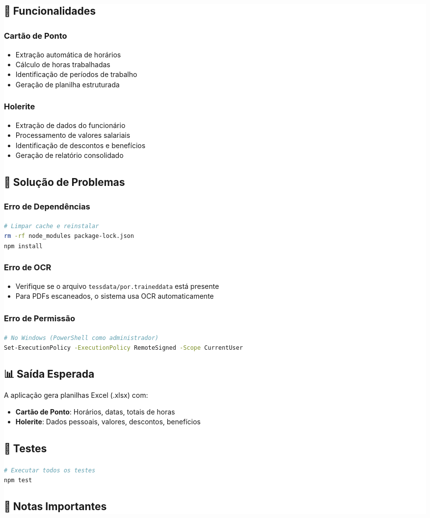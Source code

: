 ```
```

## 🔧 Funcionalidades

### Cartão de Ponto
- Extração automática de horários
- Cálculo de horas trabalhadas
- Identificação de períodos de trabalho
- Geração de planilha estruturada

### Holerite
- Extração de dados do funcionário
- Processamento de valores salariais
- Identificação de descontos e benefícios
- Geração de relatório consolidado

## 🐛 Solução de Problemas

### Erro de Dependências
```bash
# Limpar cache e reinstalar
rm -rf node_modules package-lock.json
npm install
```

### Erro de OCR
- Verifique se o arquivo `tessdata/por.traineddata` está presente
- Para PDFs escaneados, o sistema usa OCR automaticamente

### Erro de Permissão
```bash
# No Windows (PowerShell como administrador)
Set-ExecutionPolicy -ExecutionPolicy RemoteSigned -Scope CurrentUser
```

## 📊 Saída Esperada

A aplicação gera planilhas Excel (.xlsx) com:

- **Cartão de Ponto**: Horários, datas, totais de horas
- **Holerite**: Dados pessoais, valores, descontos, benefícios

## 🧪 Testes

```bash
# Executar todos os testes
npm test
```

## 📝 Notas Importantes

